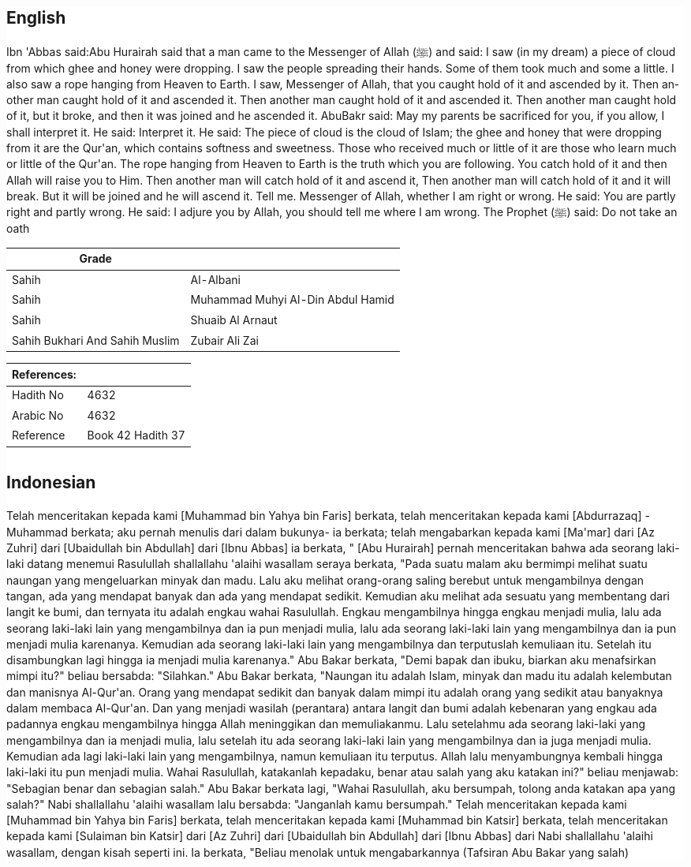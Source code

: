## English


<div dir="ltr" lang="en" style={{fontSize:'larger',backgroundColor:'#f8f9fa',padding:20}}>
Ibn 'Abbas said:Abu Hurairah said that a man came to the Messenger of Allah (ﷺ) and said: I saw (in my dream) a piece of cloud from which ghee and honey were dropping. I saw the people spreading their hands. Some of them took much and some a little. I also saw a rope hanging from Heaven to Earth. I saw, Messenger of Allah, that you caught hold of it and ascended by it. Then another man caught hold of it and ascended it. Then another man caught hold of it and ascended it. Then another man caught hold of it, but it broke, and then it was joined and he ascended it. AbuBakr said: May my parents be sacrificed for you, if you allow, I shall interpret it. He said: Interpret it. He said: The piece of cloud is the cloud of Islam; the ghee and honey that were dropping from it are the Qur'an, which contains softness and sweetness. Those who received much or little of it are those who learn much or little of the Qur'an. The rope hanging from Heaven to Earth is the truth which you are following. You catch hold of it and then Allah will raise you to Him. Then another man will catch hold of it and ascend it, Then another man will catch hold of it and it will break. But it will be joined and he will ascend it. Tell me. Messenger of Allah, whether I am right or wrong. He said: You are partly right and partly wrong. He said: I adjure you by Allah, you should tell me where I am wrong. The Prophet (ﷺ) said: Do not take an oath
</div>
<div style={{backgroundColor:'#f8f9fa',padding:20, marginBottom: 10}}><table> <thead> <tr> <th>Grade</th> <th></th> </tr> </thead> <tbody> <tr><td>Sahih</td><td>Al-Albani</td></tr><tr><td>Sahih</td><td>Muhammad Muhyi Al-Din Abdul Hamid</td></tr><tr><td>Sahih</td><td>Shuaib Al Arnaut</td></tr><tr><td>Sahih Bukhari And Sahih Muslim</td><td>Zubair Ali Zai</td></tr></tbody></table><table> <thead> <tr> <th>References:</th> <th></th> </tr> </thead> <tbody><tr><td>Hadith No</td><td>4632</td></tr><tr><td>Arabic No</td><td>4632</td></tr><tr><td>Reference</td><td>Book 42 Hadith 37</td></tr></tbody></table></div>

## Indonesian


<div dir="ltr" lang="id" style={{fontSize:'larger',backgroundColor:'#f8f9fa',padding:20}}>
Telah menceritakan kepada kami [Muhammad bin Yahya bin Faris] berkata, telah menceritakan kepada kami [Abdurrazaq] -Muhammad berkata; aku pernah menulis dari dalam bukunya- ia berkata; telah mengabarkan kepada kami [Ma'mar] dari [Az Zuhri] dari [Ubaidullah bin Abdullah] dari [Ibnu Abbas] ia berkata, " [Abu Hurairah] pernah menceritakan bahwa ada seorang laki-laki datang menemui Rasulullah shallallahu 'alaihi wasallam seraya berkata, "Pada suatu malam aku bermimpi melihat suatu naungan yang mengeluarkan minyak dan madu. Lalu aku melihat orang-orang saling berebut untuk mengambilnya dengan tangan, ada yang mendapat banyak dan ada yang mendapat sedikit. Kemudian aku melihat ada sesuatu yang membentang dari langit ke bumi, dan ternyata itu adalah engkau wahai Rasulullah. Engkau mengambilnya hingga engkau menjadi mulia, lalu ada seorang laki-laki lain yang mengambilnya dan ia pun menjadi mulia, lalu ada seorang laki-laki lain yang mengambilnya dan ia pun menjadi mulia karenanya. Kemudian ada seorang laki-laki lain yang mengambilnya dan terputuslah kemuliaan itu. Setelah itu disambungkan lagi hingga ia menjadi mulia karenanya." Abu Bakar berkata, "Demi bapak dan ibuku, biarkan aku menafsirkan mimpi itu?" beliau bersabda: "Silahkan." Abu Bakar berkata, "Naungan itu adalah Islam, minyak dan madu itu adalah kelembutan dan manisnya Al-Qur'an. Orang yang mendapat sedikit dan banyak dalam mimpi itu adalah orang yang sedikit atau banyaknya dalam membaca Al-Qur'an. Dan yang menjadi wasilah (perantara) antara langit dan bumi adalah kebenaran yang engkau ada padannya engkau mengambilnya hingga Allah meninggikan dan memuliakanmu. Lalu setelahmu ada seorang laki-laki yang mengambilnya dan ia menjadi mulia, lalu setelah itu ada seorang laki-laki lain yang mengambilnya dan ia juga menjadi mulia. Kemudian ada lagi laki-laki lain yang mengambilnya, namun kemuliaan itu terputus. Allah lalu menyambungnya kembali hingga laki-laki itu pun menjadi mulia. Wahai Rasulullah, katakanlah kepadaku, benar atau salah yang aku katakan ini?" beliau menjawab: "Sebagian benar dan sebagian salah." Abu Bakar berkata lagi, "Wahai Rasulullah, aku bersumpah, tolong anda katakan apa yang salah?" Nabi shallallahu 'alaihi wasallam lalu bersabda: "Janganlah kamu bersumpah." Telah menceritakan kepada kami [Muhammad bin Yahya bin Faris] berkata, telah menceritakan kepada kami [Muhammad bin Katsir] berkata, telah menceritakan kepada kami [Sulaiman bin Katsir] dari [Az Zuhri] dari [Ubaidullah bin Abdullah] dari [Ibnu Abbas] dari Nabi shallallahu 'alaihi wasallam, dengan kisah seperti ini. Ia berkata, "Beliau menolak untuk mengabarkannya (Tafsiran Abu Bakar yang salah)
</div>